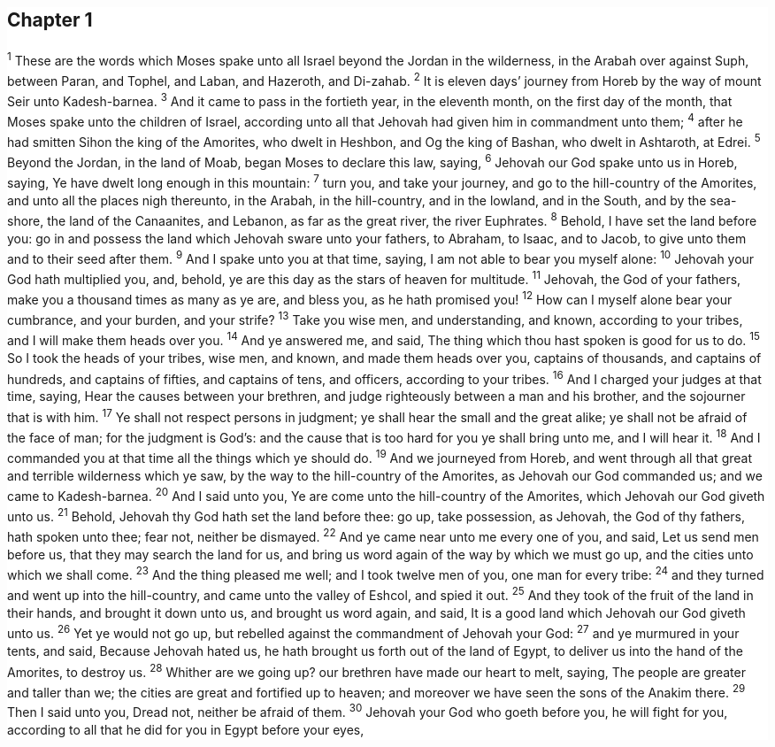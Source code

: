 ## Chapter 1

<sup>1</sup> These are the words which Moses spake unto all Israel beyond the Jordan in the wilderness, in the Arabah over against Suph, between Paran, and Tophel, and Laban, and Hazeroth, and Di-zahab.
<sup>2</sup> It is eleven days’ journey from Horeb by the way of mount Seir unto Kadesh-barnea.
<sup>3</sup> And it came to pass in the fortieth year, in the eleventh month, on the first day of the month, that Moses spake unto the children of Israel, according unto all that Jehovah had given him in commandment unto them;
<sup>4</sup> after he had smitten Sihon the king of the Amorites, who dwelt in Heshbon, and Og the king of Bashan, who dwelt in Ashtaroth, at Edrei.
<sup>5</sup> Beyond the Jordan, in the land of Moab, began Moses to declare this law, saying,
<sup>6</sup> Jehovah our God spake unto us in Horeb, saying, Ye have dwelt long enough in this mountain:
<sup>7</sup> turn you, and take your journey, and go to the hill-country of the Amorites, and unto all the places nigh thereunto, in the Arabah, in the hill-country, and in the lowland, and in the South, and by the sea-shore, the land of the Canaanites, and Lebanon, as far as the great river, the river Euphrates.
<sup>8</sup> Behold, I have set the land before you: go in and possess the land which Jehovah sware unto your fathers, to Abraham, to Isaac, and to Jacob, to give unto them and to their seed after them.
<sup>9</sup> And I spake unto you at that time, saying, I am not able to bear you myself alone:
<sup>10</sup> Jehovah your God hath multiplied you, and, behold, ye are this day as the stars of heaven for multitude.
<sup>11</sup> Jehovah, the God of your fathers, make you a thousand times as many as ye are, and bless you, as he hath promised you!
<sup>12</sup> How can I myself alone bear your cumbrance, and your burden, and your strife?
<sup>13</sup> Take you wise men, and understanding, and known, according to your tribes, and I will make them heads over you.
<sup>14</sup> And ye answered me, and said, The thing which thou hast spoken is good for us to do.
<sup>15</sup> So I took the heads of your tribes, wise men, and known, and made them heads over you, captains of thousands, and captains of hundreds, and captains of fifties, and captains of tens, and officers, according to your tribes.
<sup>16</sup> And I charged your judges at that time, saying, Hear the causes between your brethren, and judge righteously between a man and his brother, and the sojourner that is with him.
<sup>17</sup> Ye shall not respect persons in judgment; ye shall hear the small and the great alike; ye shall not be afraid of the face of man; for the judgment is God’s: and the cause that is too hard for you ye shall bring unto me, and I will hear it.
<sup>18</sup> And I commanded you at that time all the things which ye should do.
<sup>19</sup> And we journeyed from Horeb, and went through all that great and terrible wilderness which ye saw, by the way to the hill-country of the Amorites, as Jehovah our God commanded us; and we came to Kadesh-barnea.
<sup>20</sup> And I said unto you, Ye are come unto the hill-country of the Amorites, which Jehovah our God giveth unto us.
<sup>21</sup> Behold, Jehovah thy God hath set the land before thee: go up, take possession, as Jehovah, the God of thy fathers, hath spoken unto thee; fear not, neither be dismayed.
<sup>22</sup> And ye came near unto me every one of you, and said, Let us send men before us, that they may search the land for us, and bring us word again of the way by which we must go up, and the cities unto which we shall come.
<sup>23</sup> And the thing pleased me well; and I took twelve men of you, one man for every tribe:
<sup>24</sup> and they turned and went up into the hill-country, and came unto the valley of Eshcol, and spied it out.
<sup>25</sup> And they took of the fruit of the land in their hands, and brought it down unto us, and brought us word again, and said, It is a good land which Jehovah our God giveth unto us.
<sup>26</sup> Yet ye would not go up, but rebelled against the commandment of Jehovah your God:
<sup>27</sup> and ye murmured in your tents, and said, Because Jehovah hated us, he hath brought us forth out of the land of Egypt, to deliver us into the hand of the Amorites, to destroy us.
<sup>28</sup> Whither are we going up? our brethren have made our heart to melt, saying, The people are greater and taller than we; the cities are great and fortified up to heaven; and moreover we have seen the sons of the Anakim there.
<sup>29</sup> Then I said unto you, Dread not, neither be afraid of them.
<sup>30</sup> Jehovah your God who goeth before you, he will fight for you, according to all that he did for you in Egypt before your eyes,